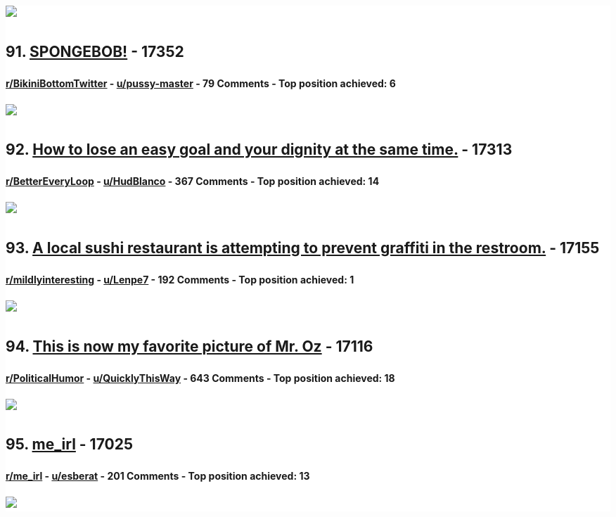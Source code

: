 <a href="https://v.redd.it/cwggtcdhhvi91"><img src="https://b.thumbs.redditmedia.com/05weMH4_p1PttbdUpiWdFjZTWnGE9daovoONqcaaOuo.jpg"></img></a>

## 91. [SPONGEBOB!](http://reddit.com/r/BikiniBottomTwitter/comments/wtcvw2/spongebob/) - 17352
#### [r/BikiniBottomTwitter](http://reddit.com/r/BikiniBottomTwitter) - [u/pussy-master](http://reddit.com/u/pussy-master) - 79 Comments - Top position achieved: 6

<a href="https://i.redd.it/7gk8anffnwi91.jpg"><img src="https://b.thumbs.redditmedia.com/iJ9aqjxJDMRh847caS2TiPHjIIuHny4dx4699yGfz7Q.jpg"></img></a>

## 92. [How to lose an easy goal and your dignity at the same time.](http://reddit.com/r/BetterEveryLoop/comments/wss266/how_to_lose_an_easy_goal_and_your_dignity_at_the/) - 17313
#### [r/BetterEveryLoop](http://reddit.com/r/BetterEveryLoop) - [u/HudBlanco](http://reddit.com/u/HudBlanco) - 367 Comments - Top position achieved: 14

<a href="https://gfycat.com/dirtypowerfulallosaurus"><img src="https://b.thumbs.redditmedia.com/mnqDpujw06KVENVcv57jDekd3H37ZeIV4hGlhCfgp-A.jpg"></img></a>

## 93. [A local sushi restaurant is attempting to prevent graffiti in the restroom.](http://reddit.com/r/mildlyinteresting/comments/wth6a9/a_local_sushi_restaurant_is_attempting_to_prevent/) - 17155
#### [r/mildlyinteresting](http://reddit.com/r/mildlyinteresting) - [u/Lenpe7](http://reddit.com/u/Lenpe7) - 192 Comments - Top position achieved: 1

<a href="https://i.redd.it/qa0fnv5mlxi91.jpg"><img src="https://b.thumbs.redditmedia.com/d4dpRbThBGmUGadOjUnIcxRvaiTmlPpBqgyFpr4QUfQ.jpg"></img></a>

## 94. [This is now my favorite picture of Mr. Oz](http://reddit.com/r/PoliticalHumor/comments/wtbirs/this_is_now_my_favorite_picture_of_mr_oz/) - 17116
#### [r/PoliticalHumor](http://reddit.com/r/PoliticalHumor) - [u/QuicklyThisWay](http://reddit.com/u/QuicklyThisWay) - 643 Comments - Top position achieved: 18

<a href="https://i.redd.it/ci0fz70ycwi91.jpg"><img src="https://b.thumbs.redditmedia.com/KPoFMyBq5Ec7wYm5KTMEmXb2H8jD0qHOJqYF3hpD2KI.jpg"></img></a>

## 95. [me_irl](http://reddit.com/r/me_irl/comments/wt2v5k/me_irl/) - 17025
#### [r/me_irl](http://reddit.com/r/me_irl) - [u/esberat](http://reddit.com/u/esberat) - 201 Comments - Top position achieved: 13

<a href="https://v.redd.it/mr1tb5uq6ui91"><img src="https://b.thumbs.redditmedia.com/dNFqkhdHErsnd8TGIef50egVVdMhbTdLprzYdielkBw.jpg"></img></a>
